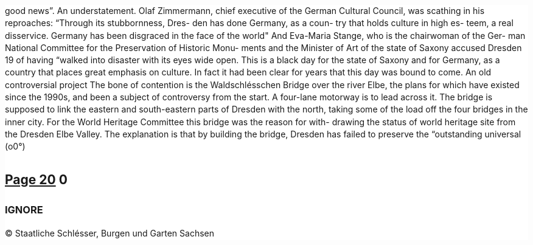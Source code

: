 good news”. An understatement. 
Olaf Zimmermann, chief executive 
of the German Cultural Council, 
was scathing in his reproaches: 
“Through its stubbornness, Dres- 
den has done Germany, as a coun- 
try that holds culture in high es- 
teem, a real disservice. Germany 
has been disgraced in the face of 
the world" And Eva-Maria Stange, 
who is the chairwoman of the Ger- 
man National Committee for the 
Preservation of Historic Monu- 
ments and the Minister of Art of the 
state of Saxony accused Dresden 
19 
of having “walked into disaster with 
its eyes wide open. This is a black 
day for the state of Saxony and for 
Germany, as a country that places 
great emphasis on culture. 
In fact it had been clear for years 
that this day was bound to come. 
An old controversial 
project 
The bone of contention is the 
Waldschlésschen Bridge over the 
river Elbe, the plans for which have 
existed since the 1990s, and been 
a subject of controversy from the 
start. A four-lane motorway is to lead 
across it. The bridge is supposed to 
link the eastern and south-eastern 
parts of Dresden with the north, 
taking some of the load off the four 
bridges in the inner city. 
For the World Heritage Committee 
this bridge was the reason for with- 
drawing the status of world heritage 
site from the Dresden Elbe Valley. 
The explanation is that by building 
the bridge, Dresden has failed to 
preserve the “outstanding universal 
(o0°)

## [Page 20](186704eng.pdf#page=20) 0

### IGNORE

© Staatliche Schlésser, Burgen und Garten Sachsen 
   